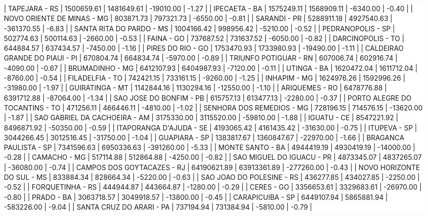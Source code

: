 | TAPEJARA - RS | 1500659.61 | 1481649.61 | -19010.00 | -1.27 |
| IPECAETA - BA | 1575249.11 | 1568909.11 | -6340.00 | -0.40 |
| NOVO ORIENTE DE MINAS - MG | 803871.73 | 797321.73 | -6550.00 | -0.81 |
| SARANDI - PR | 5288911.18 | 4927540.63 | -361370.55 | -6.83 |
| SANTA RITA DO PARDO - MS | 1004166.42 | 998956.42 | -5210.00 | -0.52 |
| PEDRANOPOLIS - SP | 502774.63 | 500114.63 | -2660.00 | -0.53 |
| FAINA - GO | 737687.52 | 731637.52 | -6050.00 | -0.82 |
| DARCINOPOLIS - TO | 644884.57 | 637434.57 | -7450.00 | -1.16 |
| PIRES DO RIO - GO | 1753470.93 | 1733980.93 | -19490.00 | -1.11 |
| CALDEIRAO GRANDE DO PIAUI - PI | 670804.74 | 664834.74 | -5970.00 | -0.89 |
| TRIUNFO POTIGUAR - RN | 607006.74 | 602916.74 | -4090.00 | -0.67 |
| BRUMADINHO - MG | 6412107.93 | 6404987.93 | -7120.00 | -0.11 |
| UTINGA - BA | 1620472.04 | 1611712.04 | -8760.00 | -0.54 |
| FILADELFIA - TO | 742421.15 | 733161.15 | -9260.00 | -1.25 |
| INHAPIM - MG | 1624976.26 | 1592996.26 | -31980.00 | -1.97 |
| GUIRATINGA - MT | 1142844.16 | 1130294.16 | -12550.00 | -1.10 |
| ARIQUEMES - RO | 6478776.88 | 6391712.88 | -87064.00 | -1.34 |
| SAO JOSE DO BONFIM - PB | 615757.13 | 613477.13 | -2280.00 | -0.37 |
| PORTO ALEGRE DO TOCANTINS - TO | 471256.11 | 466446.11 | -4810.00 | -1.02 |
| SENHORA DOS REMEDIOS - MG | 728196.15 | 714576.15 | -13620.00 | -1.87 |
| SAO GABRIEL DA CACHOEIRA - AM | 3175330.00 | 3115520.00 | -59810.00 | -1.88 |
| IGUATU - CE | 8547221.92 | 8496871.92 | -50350.00 | -0.59 |
| ITAPORANGA D'AJUDA - SE | 4193065.42 | 4161435.42 | -31630.00 | -0.75 |
| ITUPEVA - SP | 3044266.45 | 3012516.45 | -31750.00 | -1.04 |
| GUAPIARA - SP | 1383817.67 | 1360847.67 | -22970.00 | -1.66 |
| BRAGANCA PAULISTA - SP | 7341596.63 | 6950336.63 | -391260.00 | -5.33 |
| MONTE SANTO - BA | 4944419.19 | 4930419.19 | -14000.00 | -0.28 |
| CAMACHO - MG | 517114.88 | 512864.88 | -4250.00 | -0.82 |
| SAO MIGUEL DO IGUACU - PR | 4873345.07 | 4837265.07 | -36080.00 | -0.74 |
| CAMPOS DOS GOYTACAZES - RJ | 64190621.89 | 63913361.89 | -277260.00 | -0.43 |
| NOVO HORIZONTE DO SUL - MS | 833884.34 | 828664.34 | -5220.00 | -0.63 |
| SAO JOAO DO POLESINE - RS | 436277.85 | 434027.85 | -2250.00 | -0.52 |
| FORQUETINHA - RS | 444944.87 | 443664.87 | -1280.00 | -0.29 |
| CERES - GO | 3356653.61 | 3329683.61 | -26970.00 | -0.80 |
| PRADO - BA | 3063718.57 | 3049918.57 | -13800.00 | -0.45 |
| CARAPICUIBA - SP | 6449107.94 | 5865881.94 | -583226.00 | -9.04 |
| SANTA CRUZ DO ARARI - PA | 737194.94 | 731384.94 | -5810.00 | -0.79 |